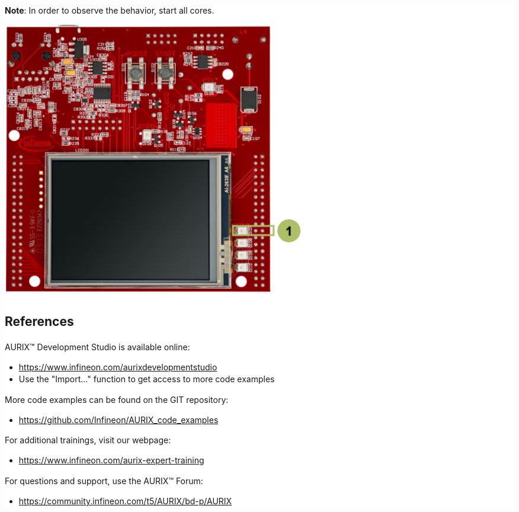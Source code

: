 **Note**: In order to observe the behavior, start all cores.

<img src="./Images/TC397_TFT_KIT_Top_View_Run_and_Test.png" width="500" />

## References  

AURIX&trade; Development Studio is available online:  
- <https://www.infineon.com/aurixdevelopmentstudio>  
- Use the "Import..." function to get access to more code examples  

More code examples can be found on the GIT repository:  
- <https://github.com/Infineon/AURIX_code_examples>  

For additional trainings, visit our webpage:  
- <https://www.infineon.com/aurix-expert-training>  

For questions and support, use the AURIX&trade; Forum:  
- <https://community.infineon.com/t5/AURIX/bd-p/AURIX>  